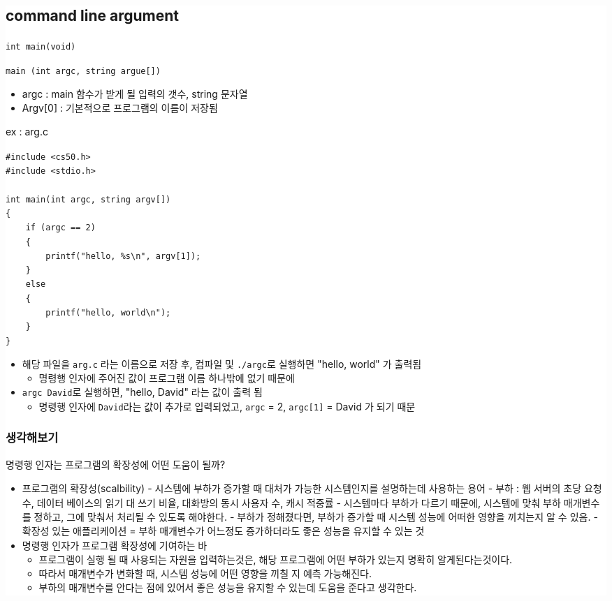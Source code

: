 ## command line argument

```
int main(void)
```

```
main (int argc, string argue[])
```

- argc : main 함수가 받게 될 입력의 갯수, string 문자열
- Argv[0] : 기본적으로 프로그램의 이름이 저장됨

ex : arg.c

```
#include <cs50.h>
#include <stdio.h>

int main(int argc, string argv[])
{
    if (argc == 2)
    {
        printf("hello, %s\n", argv[1]);
    }
    else
    {
        printf("hello, world\n");
    }
}
```

- 해당 파일을 `arg.c` 라는 이름으로 저장 후, 컴파일 및 `./argc`로 실행하면 "hello, world" 가 출력됨
  - 명령행 인자에 주어진 값이 프로그램 이름 하나밖에 없기 때문에
- `argc David`로 실행하면, "hello, David" 라는 값이 출력 됨
  - 명령행 인자에 `David`라는 값이 추가로 입력되었고, `argc` = 2, `argc[1]` = David 가 되기 때문

### 생각해보기

명령행 인자는 프로그램의 확장성에 어떤 도움이 될까?

- 프로그램의 확장성(scalbility) - 시스템에 부하가 증가할 때 대처가 가능한 시스템인지를 설명하는데 사용하는 용어 - 부하 : 웹 서버의 초당 요청 수, 데이터 베이스의 읽기 대 쓰기 비율, 대화방의 동시 사용자 수, 캐시 적중률 - 시스템마다 부하가 다르기 때문에, 시스템에 맞춰 부하 매개변수를 정하고, 그에 맞춰서 처리될 수 있도록 해야한다. - 부하가 정해졌다면, 부하가 증가할 때 시스템 성능에 어떠한 영향을 끼치는지 알 수 있음. - 확장성 있는 애플리케이션 = 부하 매개변수가 어느정도 증가하더라도 좋은 성능을 유지할 수 있는 것
- 명령행 인자가 프로그램 확장성에 기여하는 바
  - 프로그램이 실행 될 때 사용되는 자원을 입력하는것은, 해당 프로그램에 어떤 부하가 있는지 명확히 알게된다는것이다.
  - 따라서 매개변수가 변화할 때, 시스템 성능에 어떤 영향을 끼칠 지 예측 가능해진다.
  - 부하의 매개변수를 안다는 점에 있어서 좋은 성능을 유지할 수 있는데 도움을 준다고 생각한다.
